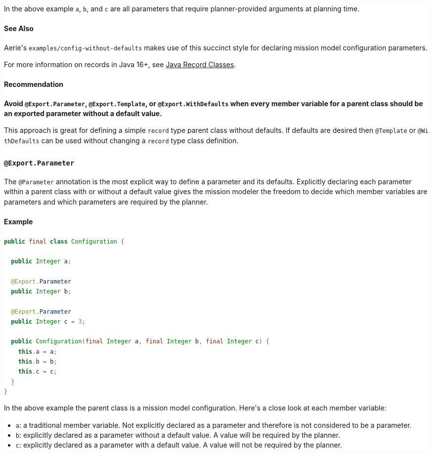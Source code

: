In the above example `a`, `b`, and `c` are all parameters that require planner-provided arguments at planning time.

#### See Also

Aerie's `examples/config-without-defaults` makes use of this succinct style for declaring mission model configuration parameters.

For more information on records in Java 16+, see [Java Record Classes](https://docs.oracle.com/en/java/javase/16/language/records.html). 

#### Recommendation

**Avoid `@Export.Parameter`, `@Export.Template`, or `@Export.WithDefaults` when every member variable for a parent class should be an exported parameter without a default value.**

This approach is great for defining a simple `record` type parent class without defaults.
If defaults are desired then `@Template` or `@WithDefaults` can be used without changing a `record` type class definition.

### `@Export.Parameter`

The `@Parameter` annotation is the most explicit way to define a parameter and its defaults.
Explicitly declaring each parameter within a parent class with or without a default value gives the mission modeler the freedom to decide which member variables are parameters and which parameters are required by the planner.

#### Example

```java
public final class Configuration {

  public Integer a;

  @Export.Parameter
  public Integer b;

  @Export.Parameter
  public Integer c = 3;

  public Configuration(final Integer a, final Integer b, final Integer c) {
    this.a = a;
    this.b = b;
    this.c = c;
  }
}
```

In the above example the parent class is a mission model configuration. Here's a close look at each member variable:
- `a`: a traditional member variable. Not explicitly declared as a parameter and therefore is not considered to be a parameter.
- `b`: explicitly declared as a parameter without a default value. A value will be required by the planner.
- `c`: explicitly declared as a parameter with a default value. A value will not be required by the planner.
